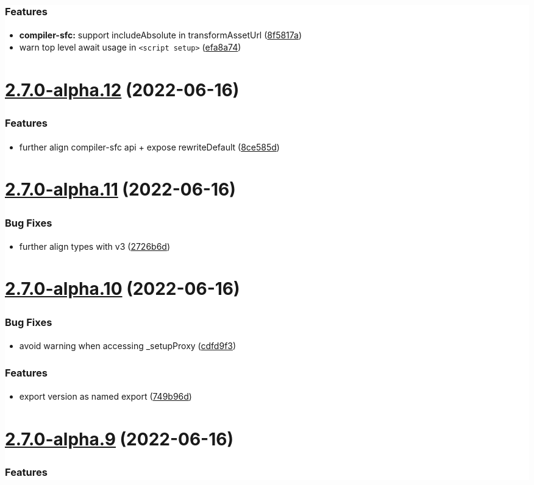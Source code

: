 
### Features

* **compiler-sfc:** support includeAbsolute in transformAssetUrl ([8f5817a](https://github.com/vuejs/vue/commit/8f5817a7c9a0664438e4299f82ac41a67f156f89))
* warn top level await usage in `<script setup>` ([efa8a74](https://github.com/vuejs/vue/commit/efa8a749644cfd6a0d6e9e92a1f342e2eff77d5a))



# [2.7.0-alpha.12](https://github.com/vuejs/vue/compare/v2.7.0-alpha.11...v2.7.0-alpha.12) (2022-06-16)


### Features

* further align compiler-sfc api + expose rewriteDefault ([8ce585d](https://github.com/vuejs/vue/commit/8ce585d70c2e1adb04650801b03dcc9552cbaf95))



# [2.7.0-alpha.11](https://github.com/vuejs/vue/compare/v2.7.0-alpha.10...v2.7.0-alpha.11) (2022-06-16)


### Bug Fixes

* further align types with v3 ([2726b6d](https://github.com/vuejs/vue/commit/2726b6d9ff3030af63012a304c33781163461a23))



# [2.7.0-alpha.10](https://github.com/vuejs/vue/compare/v2.7.0-alpha.9...v2.7.0-alpha.10) (2022-06-16)


### Bug Fixes

* avoid warning when accessing _setupProxy ([cdfd9f3](https://github.com/vuejs/vue/commit/cdfd9f321e35981774785806bb1629a73ec58064))


### Features

* export version as named export ([749b96d](https://github.com/vuejs/vue/commit/749b96d84e6551c5187694a93c5493702035a239))



# [2.7.0-alpha.9](https://github.com/vuejs/vue/compare/v2.7.0-alpha.8...v2.7.0-alpha.9) (2022-06-16)


### Features
